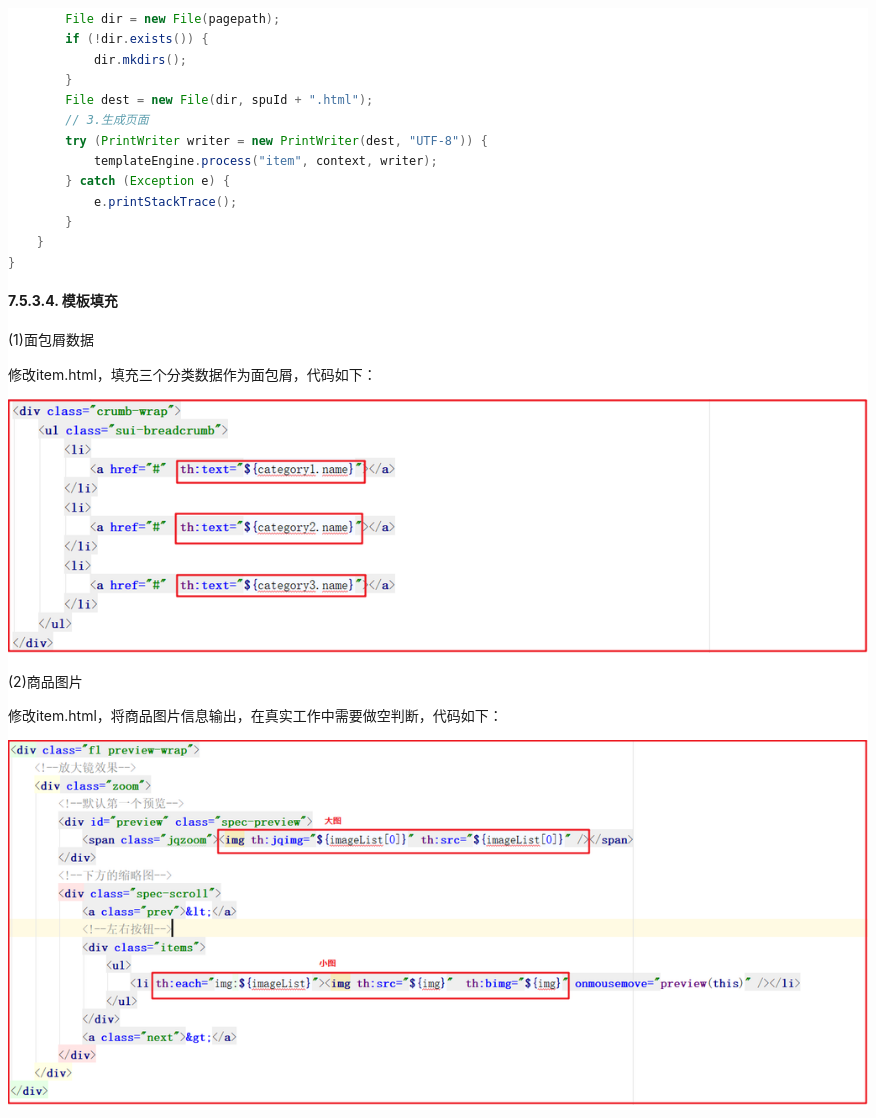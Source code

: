 ```java
        File dir = new File(pagepath);
        if (!dir.exists()) {
            dir.mkdirs();
        }
        File dest = new File(dir, spuId + ".html");
        // 3.生成页面
        try (PrintWriter writer = new PrintWriter(dest, "UTF-8")) {
            templateEngine.process("item", context, writer);
        } catch (Exception e) {
            e.printStackTrace();
        }
    }
}
```





#### 7.5.3.4. 模板填充

(1)面包屑数据

修改item.html，填充三个分类数据作为面包屑，代码如下：

![1561858073684](./image/1561858073684.png)



(2)商品图片

修改item.html，将商品图片信息输出，在真实工作中需要做空判断，代码如下：

![1561858651061](./image/1561858651061.png)
